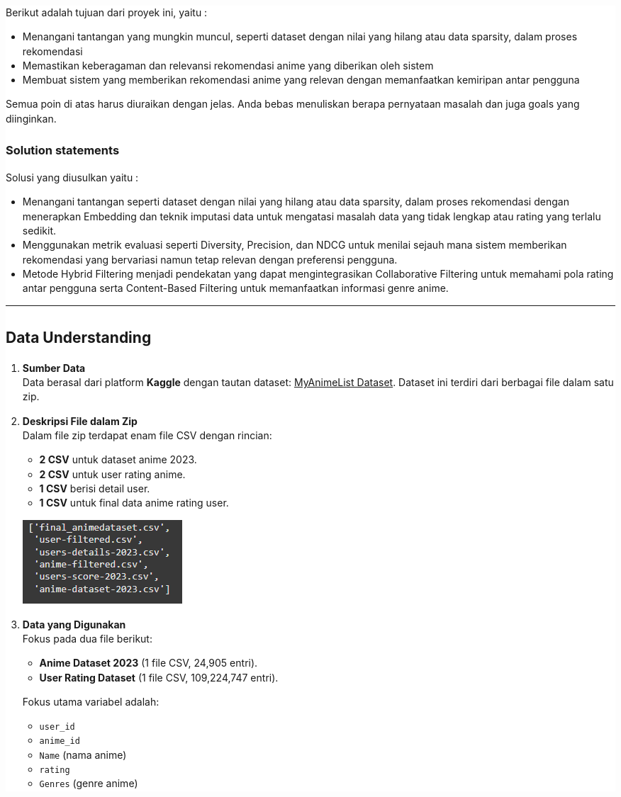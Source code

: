 Berikut adalah tujuan dari proyek ini, yaitu :
- Menangani tantangan yang mungkin muncul, seperti dataset dengan nilai yang hilang atau data sparsity, dalam proses rekomendasi
- Memastikan keberagaman dan relevansi rekomendasi anime yang diberikan oleh sistem
- Membuat sistem yang memberikan rekomendasi anime yang relevan dengan memanfaatkan kemiripan antar pengguna

Semua poin di atas harus diuraikan dengan jelas. Anda bebas menuliskan berapa pernyataan masalah dan juga goals yang diinginkan.

### Solution statements
Solusi yang diusulkan yaitu :
- Menangani tantangan seperti dataset dengan nilai yang hilang atau data sparsity, dalam proses rekomendasi dengan menerapkan Embedding dan teknik imputasi data untuk mengatasi masalah data yang tidak lengkap atau rating yang terlalu sedikit.
- Menggunakan metrik evaluasi seperti Diversity, Precision, dan NDCG untuk menilai sejauh mana sistem memberikan rekomendasi yang bervariasi namun tetap relevan dengan preferensi pengguna.
- Metode Hybrid Filtering menjadi pendekatan yang dapat mengintegrasikan Collaborative Filtering untuk memahami pola rating antar pengguna serta Content-Based Filtering untuk memanfaatkan informasi genre anime.

---

## Data Understanding

1. **Sumber Data**  
   Data berasal dari platform **Kaggle** dengan tautan dataset: [MyAnimeList Dataset](https://www.kaggle.com/datasets/dbdmobile/myanimelist-dataset). Dataset ini terdiri dari berbagai file dalam satu zip.

2. **Deskripsi File dalam Zip**  
   Dalam file zip terdapat enam file CSV dengan rincian:  
   - **2 CSV** untuk dataset anime 2023.  
   - **2 CSV** untuk user rating anime.  
   - **1 CSV** berisi detail user.  
   - **1 CSV** untuk final data anime rating user.
  
    ![alt text](images/path.png)

3. **Data yang Digunakan**  
   Fokus pada dua file berikut:  
   - **Anime Dataset 2023** (1 file CSV, 24,905 entri).  
   - **User Rating Dataset** (1 file CSV, 109,224,747 entri).  

   Fokus utama variabel adalah:  
   - `user_id`  
   - `anime_id`  
   - `Name` (nama anime)  
   - `rating`  
   - `Genres` (genre anime)  
